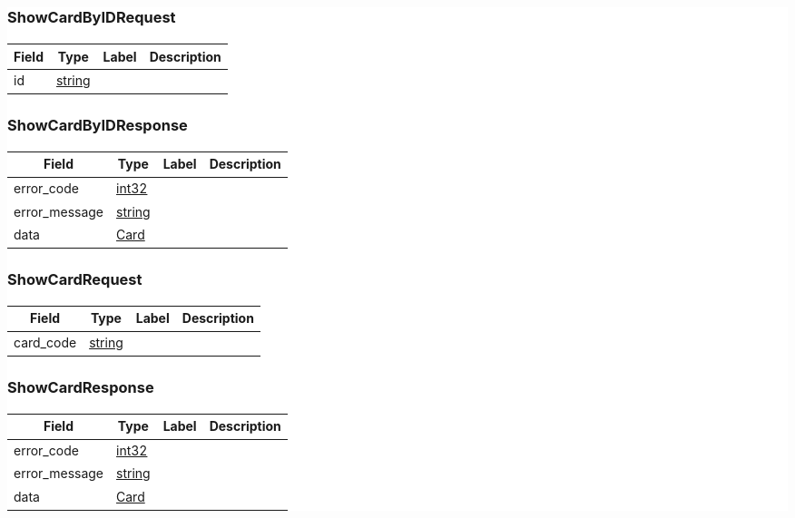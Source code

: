 




<a name="memberAccount.ShowCardByIDRequest"></a>

### ShowCardByIDRequest



| Field | Type | Label | Description |
| ----- | ---- | ----- | ----------- |
| id | [string](#string) |  |  |






<a name="memberAccount.ShowCardByIDResponse"></a>

### ShowCardByIDResponse



| Field | Type | Label | Description |
| ----- | ---- | ----- | ----------- |
| error_code | [int32](#int32) |  |  |
| error_message | [string](#string) |  |  |
| data | [Card](#memberAccount.Card) |  |  |






<a name="memberAccount.ShowCardRequest"></a>

### ShowCardRequest



| Field | Type | Label | Description |
| ----- | ---- | ----- | ----------- |
| card_code | [string](#string) |  |  |






<a name="memberAccount.ShowCardResponse"></a>

### ShowCardResponse



| Field | Type | Label | Description |
| ----- | ---- | ----- | ----------- |
| error_code | [int32](#int32) |  |  |
| error_message | [string](#string) |  |  |
| data | [Card](#memberAccount.Card) |  |  |

